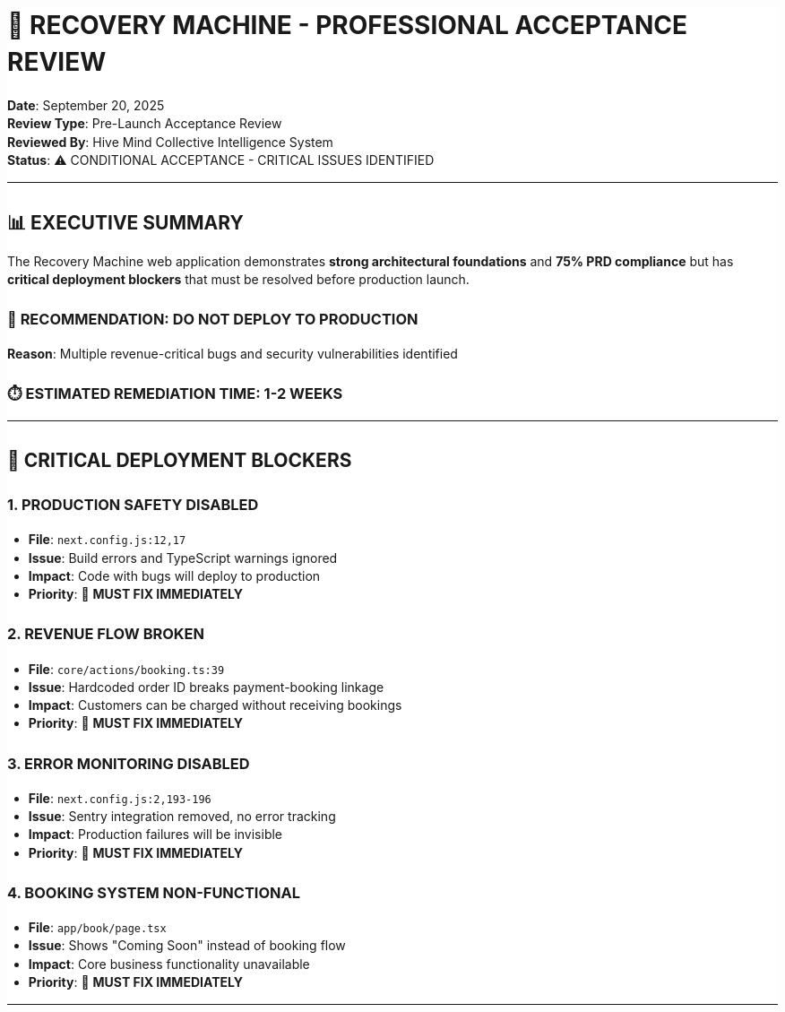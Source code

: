 # 🚀 RECOVERY MACHINE - PROFESSIONAL ACCEPTANCE REVIEW

**Date**: September 20, 2025  
**Review Type**: Pre-Launch Acceptance Review  
**Reviewed By**: Hive Mind Collective Intelligence System  
**Status**: ⚠️ CONDITIONAL ACCEPTANCE - CRITICAL ISSUES IDENTIFIED  

---

## 📊 EXECUTIVE SUMMARY

The Recovery Machine web application demonstrates **strong architectural foundations** and **75% PRD compliance** but has **critical deployment blockers** that must be resolved before production launch.

### 🎯 **RECOMMENDATION: DO NOT DEPLOY TO PRODUCTION**
**Reason**: Multiple revenue-critical bugs and security vulnerabilities identified

### ⏱️ **ESTIMATED REMEDIATION TIME: 1-2 WEEKS**

---

## 🔴 CRITICAL DEPLOYMENT BLOCKERS

### **1. PRODUCTION SAFETY DISABLED**
- **File**: `next.config.js:12,17`
- **Issue**: Build errors and TypeScript warnings ignored
- **Impact**: Code with bugs will deploy to production
- **Priority**: 🚨 **MUST FIX IMMEDIATELY**

### **2. REVENUE FLOW BROKEN** 
- **File**: `core/actions/booking.ts:39`
- **Issue**: Hardcoded order ID breaks payment-booking linkage
- **Impact**: Customers can be charged without receiving bookings
- **Priority**: 🚨 **MUST FIX IMMEDIATELY**

### **3. ERROR MONITORING DISABLED**
- **File**: `next.config.js:2,193-196`
- **Issue**: Sentry integration removed, no error tracking
- **Impact**: Production failures will be invisible
- **Priority**: 🚨 **MUST FIX IMMEDIATELY**

### **4. BOOKING SYSTEM NON-FUNCTIONAL**
- **File**: `app/book/page.tsx`
- **Issue**: Shows "Coming Soon" instead of booking flow
- **Impact**: Core business functionality unavailable
- **Priority**: 🚨 **MUST FIX IMMEDIATELY**

---